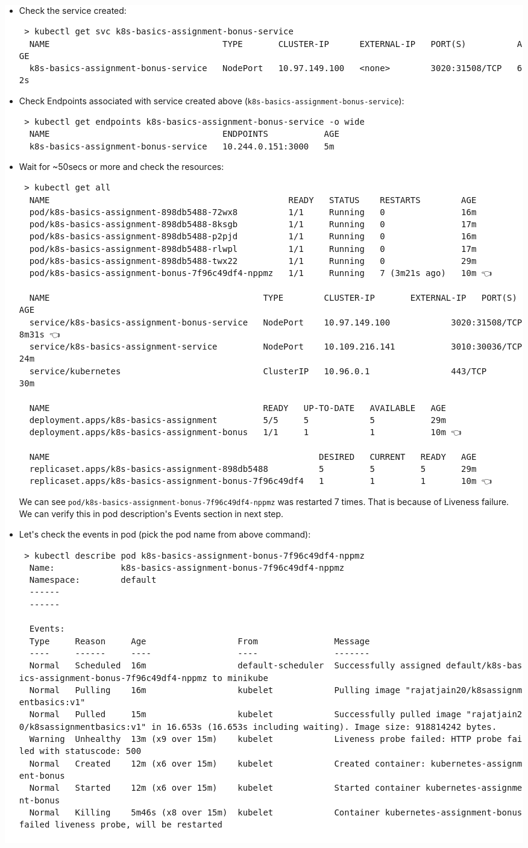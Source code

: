 - Check the service created:
    <pre> > kubectl get svc k8s-basics-assignment-bonus-service  
    NAME                                  TYPE       CLUSTER-IP      EXTERNAL-IP   PORT(S)          AGE
    k8s-basics-assignment-bonus-service   NodePort   10.97.149.100   <<none>none>        3020:31508/TCP   62s</pre>

- Check Endpoints associated with service created above (`k8s-basics-assignment-bonus-service`):
    <pre> > kubectl get endpoints k8s-basics-assignment-bonus-service -o wide
    NAME                                  ENDPOINTS           AGE
    k8s-basics-assignment-bonus-service   10.244.0.151:3000   5m</pre>  
  
- Wait for ~50secs or more and check the resources:  
    <pre> > kubectl get all 
    NAME                                               READY   STATUS    RESTARTS        AGE
    pod/k8s-basics-assignment-898db5488-72wx8          1/1     Running   0               16m
    pod/k8s-basics-assignment-898db5488-8ksgb          1/1     Running   0               17m
    pod/k8s-basics-assignment-898db5488-p2pjd          1/1     Running   0               16m
    pod/k8s-basics-assignment-898db5488-rlwpl          1/1     Running   0               17m
    pod/k8s-basics-assignment-898db5488-twx22          1/1     Running   0               29m
    pod/k8s-basics-assignment-bonus-7f96c49df4-nppmz   1/1     Running   7 (3m21s ago)   10m 👈

    NAME                                          TYPE        CLUSTER-IP       EXTERNAL-IP   PORT(S)          AGE
    service/k8s-basics-assignment-bonus-service   NodePort    10.97.149.100    <none>        3020:31508/TCP   8m31s 👈
    service/k8s-basics-assignment-service         NodePort    10.109.216.141   <none>        3010:30036/TCP   24m
    service/kubernetes                            ClusterIP   10.96.0.1        <none>        443/TCP          30m

    NAME                                          READY   UP-TO-DATE   AVAILABLE   AGE
    deployment.apps/k8s-basics-assignment         5/5     5            5           29m
    deployment.apps/k8s-basics-assignment-bonus   1/1     1            1           10m 👈

    NAME                                                     DESIRED   CURRENT   READY   AGE
    replicaset.apps/k8s-basics-assignment-898db5488          5         5         5       29m
    replicaset.apps/k8s-basics-assignment-bonus-7f96c49df4   1         1         1       10m 👈</pre> 

    We can see `pod/k8s-basics-assignment-bonus-7f96c49df4-nppmz` was restarted 7 times. That is because of Liveness failure. We can verify this in pod description's Events section in next step.

- Let's check the events in pod (pick the pod name from above command):  
    <pre> > kubectl describe pod k8s-basics-assignment-bonus-7f96c49df4-nppmz  
    Name:             k8s-basics-assignment-bonus-7f96c49df4-nppmz
    Namespace:        default
    ------
    ------

    Events:
    Type     Reason     Age                  From               Message
    ----     ------     ----                 ----               -------
    Normal   Scheduled  16m                  default-scheduler  Successfully assigned default/k8s-basics-assignment-bonus-7f96c49df4-nppmz to minikube
    Normal   Pulling    16m                  kubelet            Pulling image "rajatjain20/k8sassignmentbasics:v1"
    Normal   Pulled     15m                  kubelet            Successfully pulled image "rajatjain20/k8sassignmentbasics:v1" in 16.653s (16.653s including waiting). Image size: 918814242 bytes.
    Warning  Unhealthy  13m (x9 over 15m)    kubelet            Liveness probe failed: HTTP probe failed with statuscode: 500
    Normal   Created    12m (x6 over 15m)    kubelet            Created container: kubernetes-assignment-bonus
    Normal   Started    12m (x6 over 15m)    kubelet            Started container kubernetes-assignment-bonus
    Normal   Killing    5m46s (x8 over 15m)  kubelet            Container kubernetes-assignment-bonus failed liveness probe, will be restarted